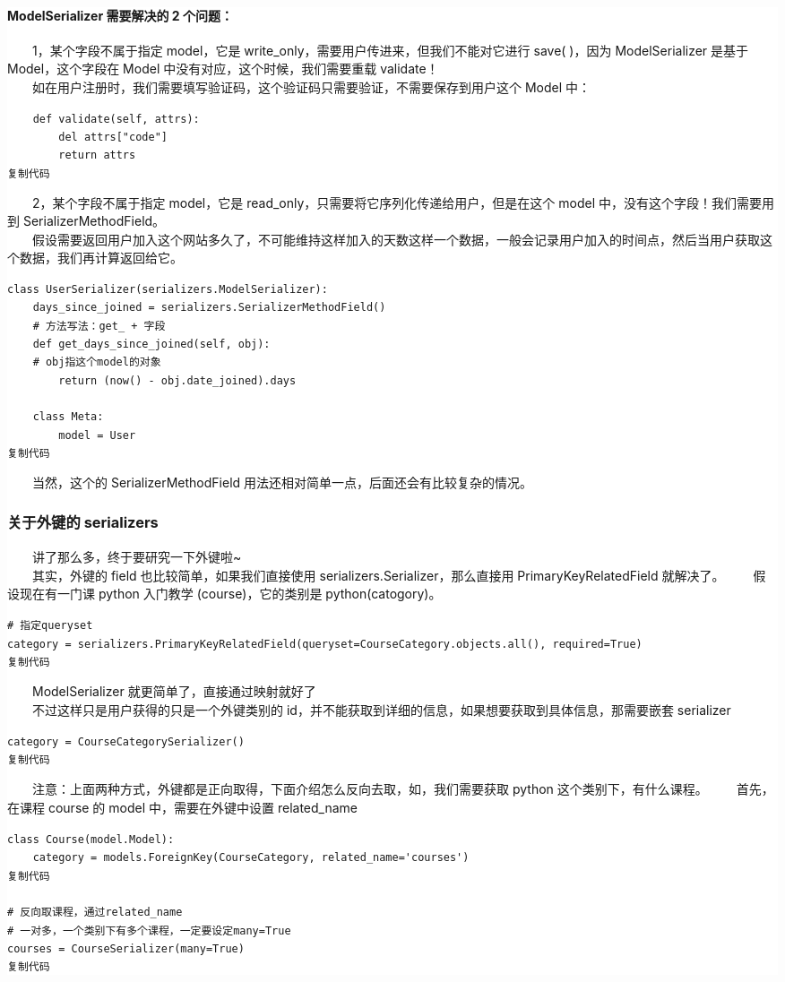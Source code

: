#### ModelSerializer 需要解决的 2 个问题：

  1，某个字段不属于指定 model，它是 write_only，需要用户传进来，但我们不能对它进行 save( )，因为 ModelSerializer 是基于 Model，这个字段在 Model 中没有对应，这个时候，我们需要重载 validate！  
  如在用户注册时，我们需要填写验证码，这个验证码只需要验证，不需要保存到用户这个 Model 中：

        def validate(self, attrs):
            del attrs["code"]
            return attrs
    复制代码

  2，某个字段不属于指定 model，它是 read_only，只需要将它序列化传递给用户，但是在这个 model 中，没有这个字段！我们需要用到 SerializerMethodField。  
  假设需要返回用户加入这个网站多久了，不可能维持这样加入的天数这样一个数据，一般会记录用户加入的时间点，然后当用户获取这个数据，我们再计算返回给它。

    class UserSerializer(serializers.ModelSerializer):	
    	days_since_joined = serializers.SerializerMethodField()
    	# 方法写法：get_ + 字段
    	def get_days_since_joined(self, obj):
    	# obj指这个model的对象
    		return (now() - obj.date_joined).days
    		
    	class Meta:
    		model = User
    复制代码

  当然，这个的 SerializerMethodField 用法还相对简单一点，后面还会有比较复杂的情况。

### 关于外键的 serializers

  讲了那么多，终于要研究一下外键啦~  
  其实，外键的 field 也比较简单，如果我们直接使用 serializers.Serializer，那么直接用 PrimaryKeyRelatedField 就解决了。   假设现在有一门课 python 入门教学 (course)，它的类别是 python(catogory)。

    # 指定queryset
    category = serializers.PrimaryKeyRelatedField(queryset=CourseCategory.objects.all(), required=True)
    复制代码

  ModelSerializer 就更简单了，直接通过映射就好了  
  不过这样只是用户获得的只是一个外键类别的 id，并不能获取到详细的信息，如果想要获取到具体信息，那需要嵌套 serializer

    category = CourseCategorySerializer()
    复制代码

  注意：上面两种方式，外键都是正向取得，下面介绍怎么反向去取，如，我们需要获取 python 这个类别下，有什么课程。   首先，在课程 course 的 model 中，需要在外键中设置 related_name

    class Course(model.Model):
    	category = models.ForeignKey(CourseCategory, related_name='courses')
    复制代码

    # 反向取课程，通过related_name
    # 一对多，一个类别下有多个课程，一定要设定many=True
    courses = CourseSerializer(many=True)
    复制代码

